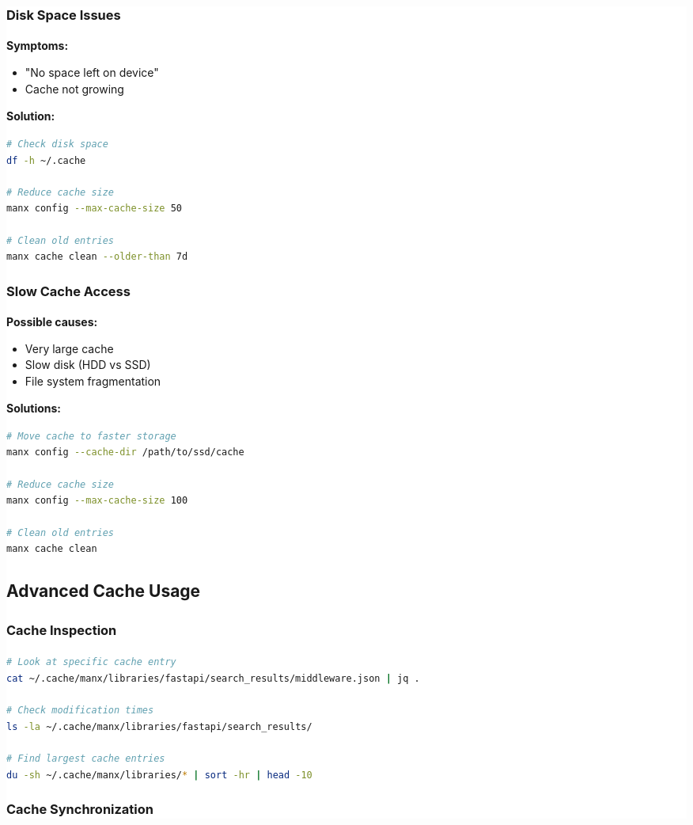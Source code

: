 ### Disk Space Issues

**Symptoms:**
- "No space left on device"
- Cache not growing

**Solution:**
```bash
# Check disk space
df -h ~/.cache

# Reduce cache size
manx config --max-cache-size 50

# Clean old entries
manx cache clean --older-than 7d
```

### Slow Cache Access

**Possible causes:**
- Very large cache
- Slow disk (HDD vs SSD)
- File system fragmentation

**Solutions:**
```bash
# Move cache to faster storage
manx config --cache-dir /path/to/ssd/cache

# Reduce cache size
manx config --max-cache-size 100

# Clean old entries
manx cache clean
```

## Advanced Cache Usage

### Cache Inspection

```bash
# Look at specific cache entry
cat ~/.cache/manx/libraries/fastapi/search_results/middleware.json | jq .

# Check modification times
ls -la ~/.cache/manx/libraries/fastapi/search_results/

# Find largest cache entries
du -sh ~/.cache/manx/libraries/* | sort -hr | head -10
```

### Cache Synchronization
